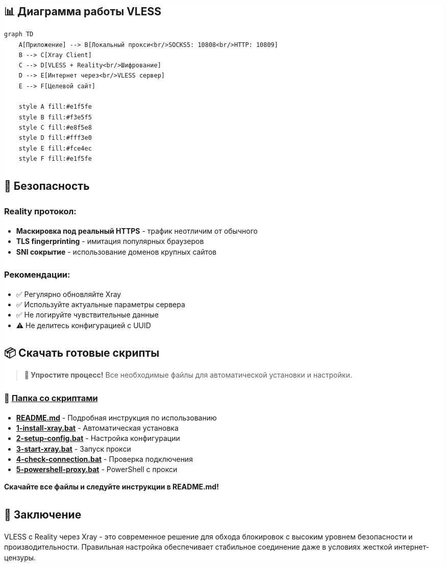 ## 📊 Диаграмма работы VLESS

```mermaid
graph TD
    A[Приложение] --> B[Локальный прокси<br/>SOCKS5: 10808<br/>HTTP: 10809]
    B --> C[Xray Client]
    C --> D[VLESS + Reality<br/>Шифрование]
    D --> E[Интернет через<br/>VLESS сервер]
    E --> F[Целевой сайт]
    
    style A fill:#e1f5fe
    style B fill:#f3e5f5
    style C fill:#e8f5e8
    style D fill:#fff3e0
    style E fill:#fce4ec
    style F fill:#e1f5fe
```

## 🔐 Безопасность

### Reality протокол:
- **Маскировка под реальный HTTPS** - трафик неотличим от обычного
- **TLS fingerprinting** - имитация популярных браузеров
- **SNI сокрытие** - использование доменов крупных сайтов

### Рекомендации:
- ✅ Регулярно обновляйте Xray
- ✅ Используйте актуальные параметры сервера
- ✅ Не логируйте чувствительные данные
- ⚠️ Не делитесь конфигурацией с UUID

## 📦 Скачать готовые скрипты

> **🎯 Упростите процесс!** Все необходимые файлы для автоматической установки и настройки.

### 📁 [Папка со скриптами](./scripts/)

- **[README.md](./scripts/README.md)** - Подробная инструкция по использованию
- **[1-install-xray.bat](./scripts/1-install-xray.bat)** - Автоматическая установка
- **[2-setup-config.bat](./scripts/2-setup-config.bat)** - Настройка конфигурации  
- **[3-start-xray.bat](./scripts/3-start-xray.bat)** - Запуск прокси
- **[4-check-connection.bat](./scripts/4-check-connection.bat)** - Проверка подключения
- **[5-powershell-proxy.bat](./scripts/5-powershell-proxy.bat)** - PowerShell с прокси

**Скачайте все файлы и следуйте инструкции в README.md!**

## 📝 Заключение

VLESS с Reality через Xray - это современное решение для обхода блокировок с высоким уровнем безопасности и производительности. Правильная настройка обеспечивает стабильное соединение даже в условиях жесткой интернет-цензуры.
